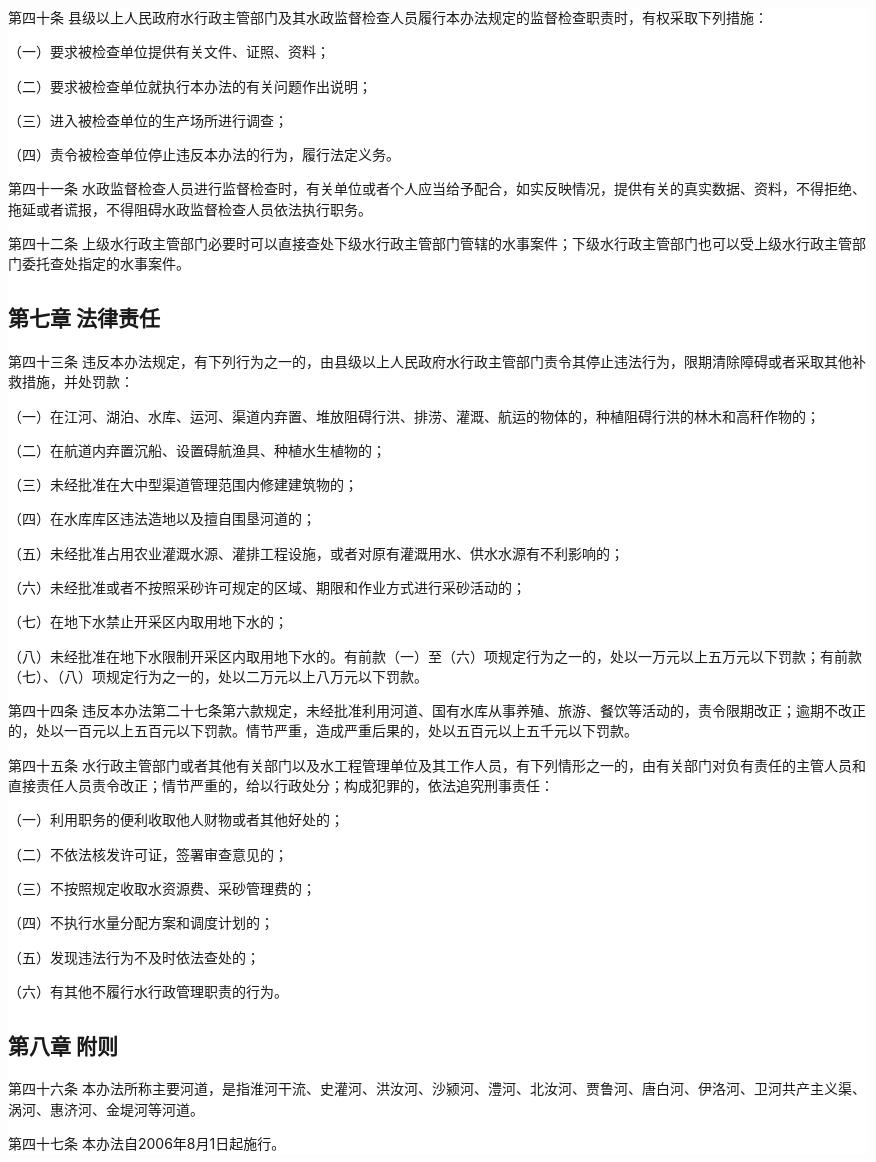 第四十条 县级以上人民政府水行政主管部门及其水政监督检查人员履行本办法规定的监督检查职责时，有权采取下列措施：

（一）要求被检查单位提供有关文件、证照、资料；

（二）要求被检查单位就执行本办法的有关问题作出说明；

（三）进入被检查单位的生产场所进行调查；

（四）责令被检查单位停止违反本办法的行为，履行法定义务。

第四十一条 水政监督检查人员进行监督检查时，有关单位或者个人应当给予配合，如实反映情况，提供有关的真实数据、资料，不得拒绝、拖延或者谎报，不得阻碍水政监督检查人员依法执行职务。

第四十二条 上级水行政主管部门必要时可以直接查处下级水行政主管部门管辖的水事案件；下级水行政主管部门也可以受上级水行政主管部门委托查处指定的水事案件。

## 第七章  法律责任

第四十三条 违反本办法规定，有下列行为之一的，由县级以上人民政府水行政主管部门责令其停止违法行为，限期清除障碍或者采取其他补救措施，并处罚款：

（一）在江河、湖泊、水库、运河、渠道内弃置、堆放阻碍行洪、排涝、灌溉、航运的物体的，种植阻碍行洪的林木和高秆作物的；

（二）在航道内弃置沉船、设置碍航渔具、种植水生植物的；

（三）未经批准在大中型渠道管理范围内修建建筑物的；

（四）在水库库区违法造地以及擅自围垦河道的；

（五）未经批准占用农业灌溉水源、灌排工程设施，或者对原有灌溉用水、供水水源有不利影响的；

（六）未经批准或者不按照采砂许可规定的区域、期限和作业方式进行采砂活动的；

（七）在地下水禁止开采区内取用地下水的；

（八）未经批准在地下水限制开采区内取用地下水的。有前款（一）至（六）项规定行为之一的，处以一万元以上五万元以下罚款；有前款（七）、（八）项规定行为之一的，处以二万元以上八万元以下罚款。

第四十四条 违反本办法第二十七条第六款规定，未经批准利用河道、国有水库从事养殖、旅游、餐饮等活动的，责令限期改正；逾期不改正的，处以一百元以上五百元以下罚款。情节严重，造成严重后果的，处以五百元以上五千元以下罚款。

第四十五条 水行政主管部门或者其他有关部门以及水工程管理单位及其工作人员，有下列情形之一的，由有关部门对负有责任的主管人员和直接责任人员责令改正；情节严重的，给以行政处分；构成犯罪的，依法追究刑事责任：

（一）利用职务的便利收取他人财物或者其他好处的；

（二）不依法核发许可证，签署审查意见的；

（三）不按照规定收取水资源费、采砂管理费的；

（四）不执行水量分配方案和调度计划的；

（五）发现违法行为不及时依法查处的；

（六）有其他不履行水行政管理职责的行为。

## 第八章  附则

第四十六条 本办法所称主要河道，是指淮河干流、史灌河、洪汝河、沙颍河、澧河、北汝河、贾鲁河、唐白河、伊洛河、卫河共产主义渠、涡河、惠济河、金堤河等河道。

第四十七条 本办法自2006年8月1日起施行。

